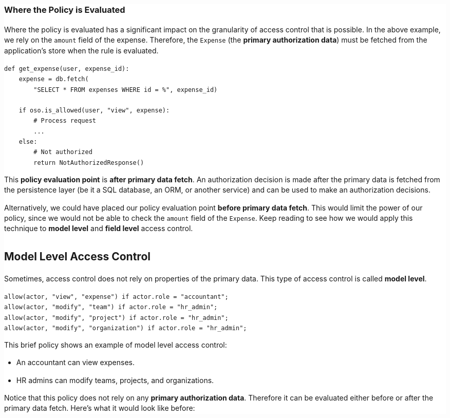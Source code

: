 ### Where the Policy is Evaluated

Where the policy is evaluated has a significant impact on the granularity of
access control that is possible.  In the above example, we rely on the
`amount` field of the expense. Therefore, the `Expense` (the **primary
authorization data**) must be fetched from the application’s store when the rule
is evaluated.

```
def get_expense(user, expense_id):
    expense = db.fetch(
        "SELECT * FROM expenses WHERE id = %", expense_id)

    if oso.is_allowed(user, "view", expense):
        # Process request
        ...
    else:
        # Not authorized
        return NotAuthorizedResponse()
```

This **policy evaluation point** is **after primary data fetch**. An
authorization decision is made after the primary data is fetched from the
persistence layer (be it a SQL database, an ORM, or another service) and can be
used to make an authorization decisions.

Alternatively, we could have placed our policy evaluation point **before primary
data fetch**. This would limit the power of our policy, since we would not be
able to check the `amount` field of the `Expense`. Keep reading to see how
we would apply this technique to **model level** and **field level** access
control.

## Model Level Access Control

Sometimes, access control does not rely on properties of the primary data.  This
type of access control is called **model level**.

```
allow(actor, "view", "expense") if actor.role = "accountant";
allow(actor, "modify", "team") if actor.role = "hr_admin";
allow(actor, "modify", "project") if actor.role = "hr_admin";
allow(actor, "modify", "organization") if actor.role = "hr_admin";
```

This brief policy shows an example of model level access control:


* An accountant can view expenses.


* HR admins can modify teams, projects, and organizations.

Notice that this policy does not rely on any **primary authorization data**.
Therefore it can be evaluated either before or after the primary data fetch.
Here’s what it would look like before:
